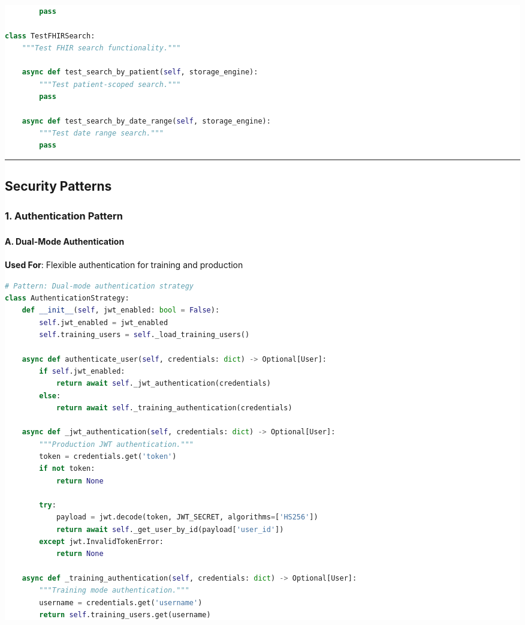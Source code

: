 ```python
        pass

class TestFHIRSearch:
    """Test FHIR search functionality."""
    
    async def test_search_by_patient(self, storage_engine):
        """Test patient-scoped search."""
        pass
    
    async def test_search_by_date_range(self, storage_engine):
        """Test date range search."""
        pass
```

---

## Security Patterns

### 1. Authentication Pattern

#### A. Dual-Mode Authentication
**Used For**: Flexible authentication for training and production

```python
# Pattern: Dual-mode authentication strategy
class AuthenticationStrategy:
    def __init__(self, jwt_enabled: bool = False):
        self.jwt_enabled = jwt_enabled
        self.training_users = self._load_training_users()
    
    async def authenticate_user(self, credentials: dict) -> Optional[User]:
        if self.jwt_enabled:
            return await self._jwt_authentication(credentials)
        else:
            return await self._training_authentication(credentials)
    
    async def _jwt_authentication(self, credentials: dict) -> Optional[User]:
        """Production JWT authentication."""
        token = credentials.get('token')
        if not token:
            return None
        
        try:
            payload = jwt.decode(token, JWT_SECRET, algorithms=['HS256'])
            return await self._get_user_by_id(payload['user_id'])
        except jwt.InvalidTokenError:
            return None
    
    async def _training_authentication(self, credentials: dict) -> Optional[User]:
        """Training mode authentication."""
        username = credentials.get('username')
        return self.training_users.get(username)
```
